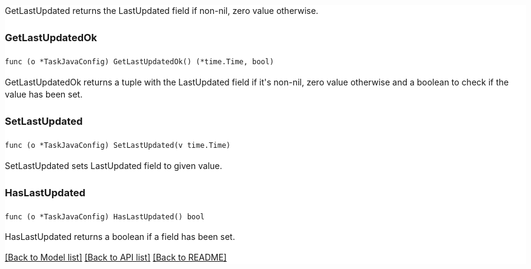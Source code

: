 GetLastUpdated returns the LastUpdated field if non-nil, zero value otherwise.

### GetLastUpdatedOk

`func (o *TaskJavaConfig) GetLastUpdatedOk() (*time.Time, bool)`

GetLastUpdatedOk returns a tuple with the LastUpdated field if it's non-nil, zero value otherwise
and a boolean to check if the value has been set.

### SetLastUpdated

`func (o *TaskJavaConfig) SetLastUpdated(v time.Time)`

SetLastUpdated sets LastUpdated field to given value.

### HasLastUpdated

`func (o *TaskJavaConfig) HasLastUpdated() bool`

HasLastUpdated returns a boolean if a field has been set.


[[Back to Model list]](../README.md#documentation-for-models) [[Back to API list]](../README.md#documentation-for-api-endpoints) [[Back to README]](../README.md)


